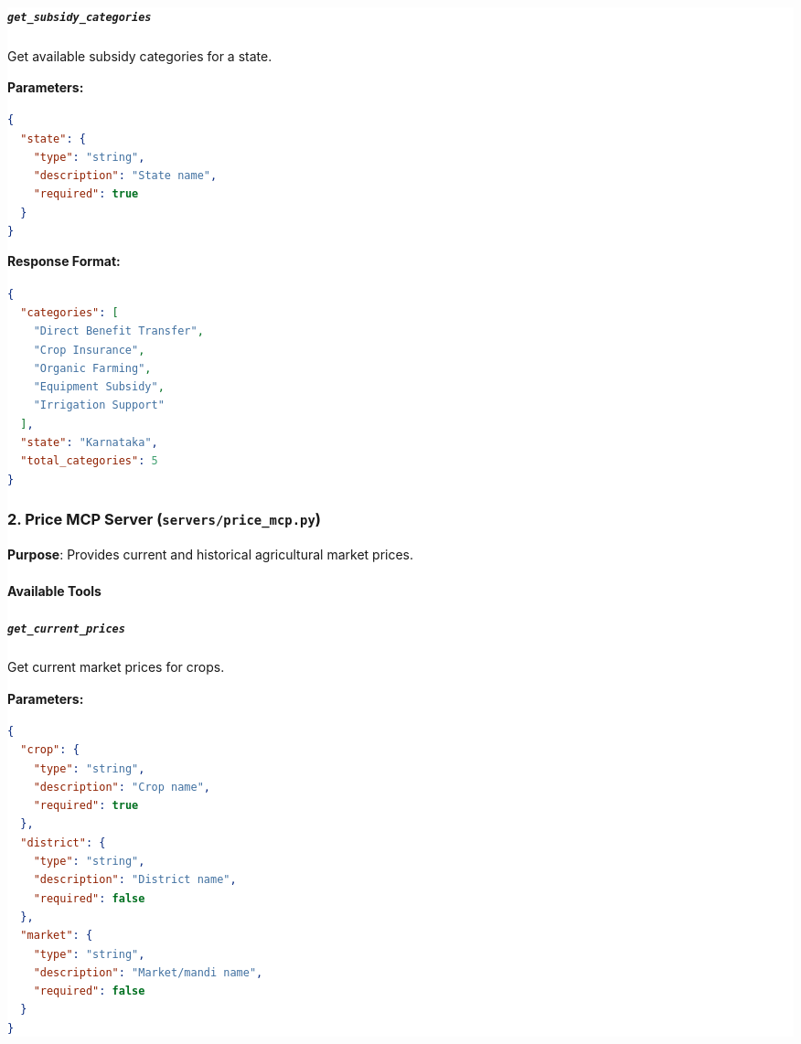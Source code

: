 ##### `get_subsidy_categories`
Get available subsidy categories for a state.

**Parameters:**
```json
{
  "state": {
    "type": "string",
    "description": "State name",
    "required": true
  }
}
```

**Response Format:**
```json
{
  "categories": [
    "Direct Benefit Transfer",
    "Crop Insurance", 
    "Organic Farming",
    "Equipment Subsidy",
    "Irrigation Support"
  ],
  "state": "Karnataka",
  "total_categories": 5
}
```

### 2. Price MCP Server (`servers/price_mcp.py`)

**Purpose**: Provides current and historical agricultural market prices.

#### Available Tools

##### `get_current_prices`
Get current market prices for crops.

**Parameters:**
```json
{
  "crop": {
    "type": "string",
    "description": "Crop name",
    "required": true
  },
  "district": {
    "type": "string",
    "description": "District name",
    "required": false
  },
  "market": {
    "type": "string", 
    "description": "Market/mandi name",
    "required": false
  }
}
```
